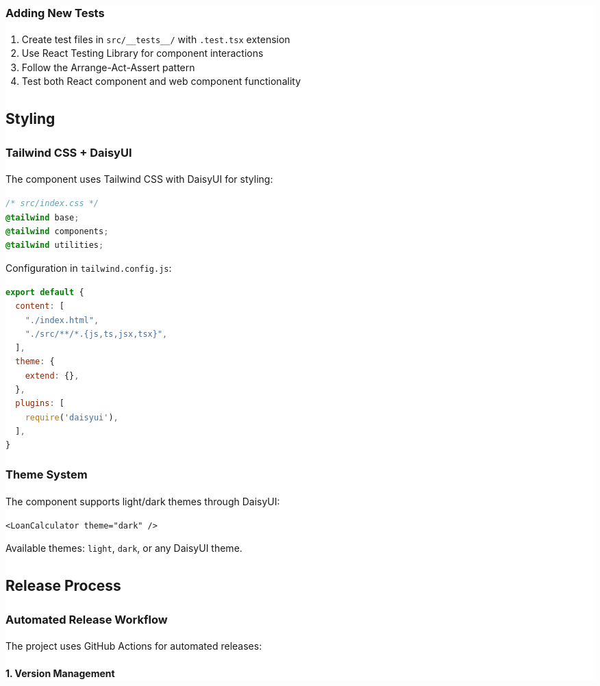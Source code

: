### Adding New Tests

1. Create test files in `src/__tests__/` with `.test.tsx` extension
2. Use React Testing Library for component interactions
3. Follow the Arrange-Act-Assert pattern
4. Test both React component and web component functionality

## Styling

### Tailwind CSS + DaisyUI

The component uses Tailwind CSS with DaisyUI for styling:

```css
/* src/index.css */
@tailwind base;
@tailwind components;
@tailwind utilities;
```

Configuration in `tailwind.config.js`:

```javascript
export default {
  content: [
    "./index.html",
    "./src/**/*.{js,ts,jsx,tsx}",
  ],
  theme: {
    extend: {},
  },
  plugins: [
    require('daisyui'),
  ],
}
```

### Theme System

The component supports light/dark themes through DaisyUI:

```tsx
<LoanCalculator theme="dark" />
```

Available themes: `light`, `dark`, or any DaisyUI theme.

## Release Process

### Automated Release Workflow

The project uses GitHub Actions for automated releases:

#### 1. Version Management
